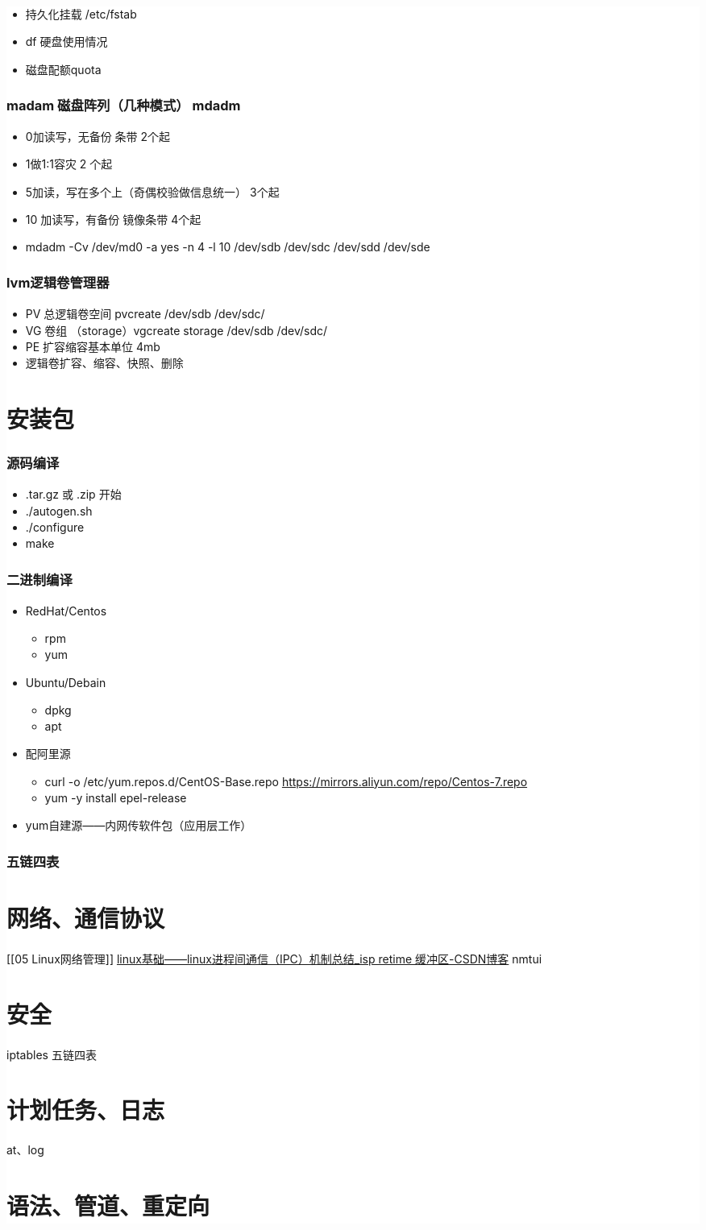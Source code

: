 - 持久化挂载 /etc/fstab
- df 硬盘使用情况

- 磁盘配额quota

### madam 磁盘阵列（几种模式） mdadm
- 0加读写，无备份  条带  2个起
- 1做1:1容灾  2 个起
- 5加读，写在多个上（奇偶校验做信息统一）  3个起
- 10 加读写，有备份  镜像条带   4个起

-  mdadm -Cv /dev/md0 -a yes -n 4 -l 10 /dev/sdb /dev/sdc /dev/sdd /dev/sde
### lvm逻辑卷管理器
- PV 总逻辑卷空间  pvcreate /dev/sdb /dev/sdc/
- VG 卷组 （storage）vgcreate storage /dev/sdb /dev/sdc/
- PE 扩容缩容基本单位 4mb
- 逻辑卷扩容、缩容、快照、删除


# 安装包
### 源码编译
- .tar.gz   或   .zip 开始
- ./autogen.sh
- ./configure
- make
### 二进制编译
- RedHat/Centos
	- rpm
	- yum
- Ubuntu/Debain
	- dpkg
	- apt

- 配阿里源
	- curl -o /etc/yum.repos.d/CentOS-Base.repo https://mirrors.aliyun.com/repo/Centos-7.repo
	- yum -y install epel-release

- yum自建源——内网传软件包（应用层工作）

### 五链四表

# 网络、通信协议
[[05 Linux网络管理]]
[linux基础——linux进程间通信（IPC）机制总结_isp retime 缓冲区-CSDN博客](https://blog.csdn.net/a987073381/article/details/52006729)
nmtui
# 安全
iptables 五链四表
# 计划任务、日志
at、log
# 语法、管道、重定向
